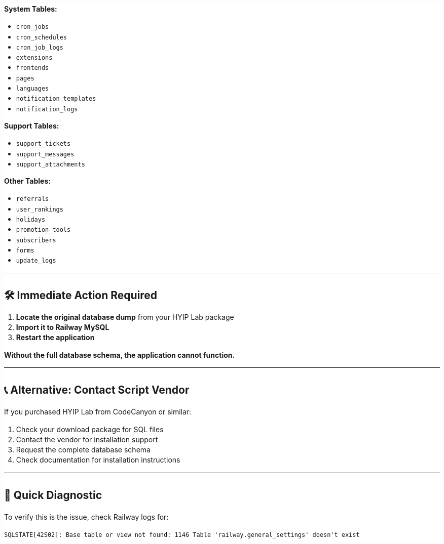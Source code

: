 **System Tables:**
- `cron_jobs`
- `cron_schedules`
- `cron_job_logs`
- `extensions`
- `frontends`
- `pages`
- `languages`
- `notification_templates`
- `notification_logs`

**Support Tables:**
- `support_tickets`
- `support_messages`
- `support_attachments`

**Other Tables:**
- `referrals`
- `user_rankings`
- `holidays`
- `promotion_tools`
- `subscribers`
- `forms`
- `update_logs`

---

## 🛠️ Immediate Action Required

1. **Locate the original database dump** from your HYIP Lab package
2. **Import it to Railway MySQL**
3. **Restart the application**

**Without the full database schema, the application cannot function.**

---

## 📞 Alternative: Contact Script Vendor

If you purchased HYIP Lab from CodeCanyon or similar:

1. Check your download package for SQL files
2. Contact the vendor for installation support
3. Request the complete database schema
4. Check documentation for installation instructions

---

## 🔧 Quick Diagnostic

To verify this is the issue, check Railway logs for:

```
SQLSTATE[42S02]: Base table or view not found: 1146 Table 'railway.general_settings' doesn't exist
```
